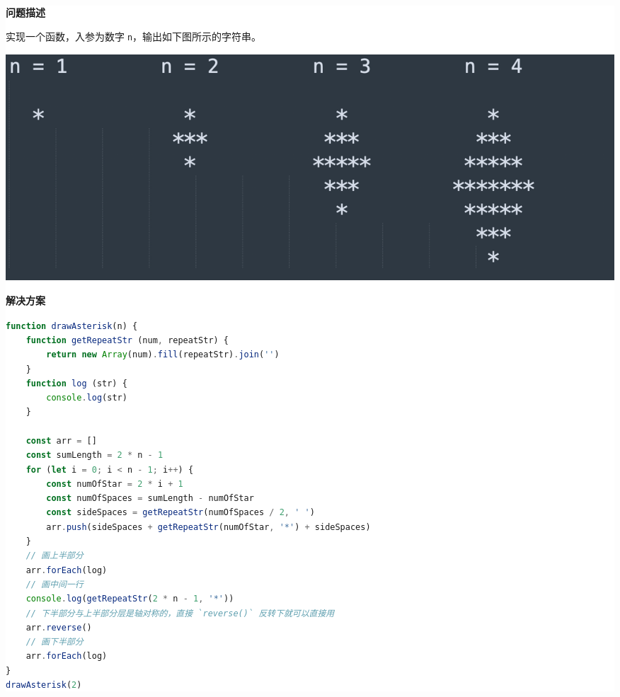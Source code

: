 **问题描述**

实现一个函数，入参为数字 `n`，输出如下图所示的字符串。

![](./attachments/num-snows.png)

**解决方案**

```javascript
function drawAsterisk(n) {
    function getRepeatStr (num, repeatStr) {
        return new Array(num).fill(repeatStr).join('')
    }
    function log (str) {
        console.log(str)
    }

    const arr = []
    const sumLength = 2 * n - 1
    for (let i = 0; i < n - 1; i++) {
        const numOfStar = 2 * i + 1
        const numOfSpaces = sumLength - numOfStar
        const sideSpaces = getRepeatStr(numOfSpaces / 2, ' ')
        arr.push(sideSpaces + getRepeatStr(numOfStar, '*') + sideSpaces)
    }
    // 画上半部分
    arr.forEach(log)
    // 画中间一行
    console.log(getRepeatStr(2 * n - 1, '*'))
    // 下半部分与上半部分层是轴对称的，直接 `reverse()` 反转下就可以直接用
    arr.reverse()
    // 画下半部分
    arr.forEach(log)
}
drawAsterisk(2)
```
